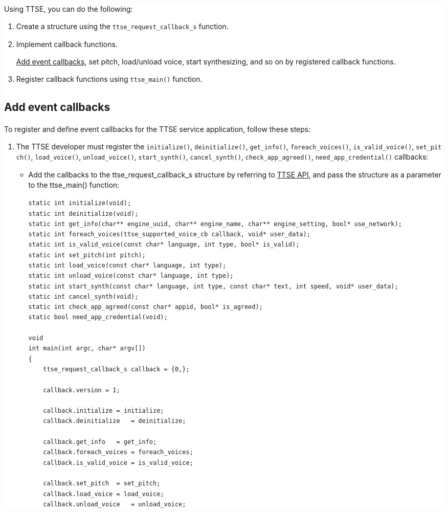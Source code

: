 Using TTSE, you can do the following:

1. Create a structure using the `ttse_request_callback_s` function.

2. Implement callback functions.

    [Add event callbacks](#add_event_callbacks), set pitch, load/unload voice, start synthesizing, and so on by registered callback functions.

3. Register callback functions using `ttse_main()` function.


<a name="add_event_callbacks"></a>
## Add event callbacks

To register and define event callbacks for the TTSE service application, follow these steps:

1. The TTSE developer must register the `initialize()`, `deinitialize()`, `get_info()`, `foreach_voices()`, `is_valid_voice()`, `set_pitch()`, `load_voice()`, `unload_voice()`, `start_synth()`, `cancel_synth()`, `check_app_agreed()`, `need_app_credential()` callbacks:

    - Add the callbacks to the ttse_request_callback_s structure by referring to [TTSE API](../../api/common/latest/group__CAPI__UIX__TTSE__MODULE.html), and pass the structure as a parameter to the ttse_main() function:

        ```
        static int initialize(void);
        static int deinitialize(void);
        static int get_info(char** engine_uuid, char** engine_name, char** engine_setting, bool* use_network);
        static int foreach_voices(ttse_supported_voice_cb callback, void* user_data);
        static int is_valid_voice(const char* language, int type, bool* is_valid);
        static int set_pitch(int pitch);
        static int load_voice(const char* language, int type);
        static int unload_voice(const char* language, int type);
        static int start_synth(const char* language, int type, const char* text, int speed, void* user_data);
        static int cancel_synth(void);
        static int check_app_agreed(const char* appid, bool* is_agreed);
        static bool need_app_credential(void);

        void
        int main(int argc, char* argv[])
        {
            ttse_request_callback_s callback = {0,};

            callback.version = 1;

            callback.initialize	= initialize;
            callback.deinitialize	= deinitialize;

            callback.get_info	= get_info;
            callback.foreach_voices	= foreach_voices;
            callback.is_valid_voice	= is_valid_voice;

            callback.set_pitch	= set_pitch;
            callback.load_voice	= load_voice;
            callback.unload_voice	= unload_voice;
